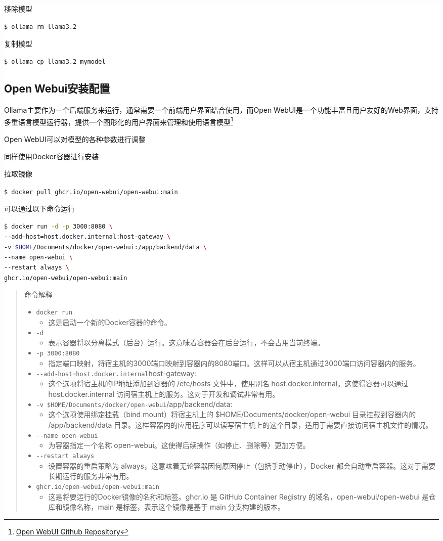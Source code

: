 移除模型

```sh
$ ollama rm llama3.2
```

复制模型

```sh
$ ollama cp llama3.2 mymodel
```

## Open Webui安装配置

Ollama主要作为一个后端服务来运行，通常需要一个前端用户界面结合使用，而Open WebUI是一个功能丰富且用户友好的Web界面，支持多重语言模型运行器，提供一个图形化的用户界面来管理和使用语言模型[^6]

Open WebUI可以对模型的各种参数进行调整

[^6]: [Open WebUI Github Repository](https://github.com/open-webui/open-webui)

同样使用Docker容器进行安装

拉取镜像

```sh
$ docker pull ghcr.io/open-webui/open-webui:main
```

可以通过以下命令运行

```sh
$ docker run -d -p 3000:8080 \
--add-host=host.docker.internal:host-gateway \
-v $HOME/Documents/docker/open-webui:/app/backend/data \
--name open-webui \
--restart always \
ghcr.io/open-webui/open-webui:main
```

> 命令解释
> - `docker run`
>     - 这是启动一个新的Docker容器的命令。
> - `-d`
>     - 表示容器将以分离模式（后台）运行。这意味着容器会在后台运行，不会占用当前终端。
> - `-p 3000:8080`
>     - 指定端口映射，将宿主机的3000端口映射到容器内的8080端口。这样可以从宿主机通过3000端口访问容器内的服务。
> - `--add-host=host.docker.internal`host-gateway:
>     - 这个选项将宿主机的IP地址添加到容器的 /etc/hosts 文件中，使用别名 host.docker.internal。这使得容器可以通过 host.docker.internal 访问宿主机上的服务。这对于开发和调试非常有用。
> - `-v $HOME/Documents/docker/open-webui`/app/backend/data:
>     - 这个选项使用绑定挂载（bind mount）将宿主机上的 $HOME/Documents/docker/open-webui 目录挂载到容器内的 /app/backend/data 目录。这样容器内的应用程序可以读写宿主机上的这个目录，适用于需要直接访问宿主机文件的情况。
> - `--name open-webui`
>     - 为容器指定一个名称 open-webui。这使得后续操作（如停止、删除等）更加方便。
> - `--restart always`
>     - 设置容器的重启策略为 always，这意味着无论容器因何原因停止（包括手动停止），Docker 都会自动重启容器。这对于需要长期运行的服务非常有用。
> - `ghcr.io/open-webui/open-webui:main`
>     - 这是将要运行的Docker镜像的名称和标签。ghcr.io 是 GitHub Container Registry 的域名，open-webui/open-webui 是仓库和镜像名称，main 是标签，表示这个镜像是基于 main 分支构建的版本。


[^1]: [stackexchange_20240930](https://communitydatadump.com/index.html)
[^2]: [Ollama is now available as an official Docker image](https://ollama.com/blog/ollama-is-now-available-as-an-official-docker-image)
[^3]: [Installing the NVIDIA Container Toolkit](https://docs.nvidia.com/datacenter/cloud-native/container-toolkit/latest/install-guide.html#installation)
[^4]: [Ollama Github Repository](https://github.com/ollama/ollama)
[^5]: [Ollama Models](https://ollama.com/library)
[^7]: [How to use Dockerized Anything LLM](https://docs.anythingllm.com/installation-docker/local-docker)
[^8]: [Milvus Command-Line Interface](https://milvus.io/docs/cli_overview.md)